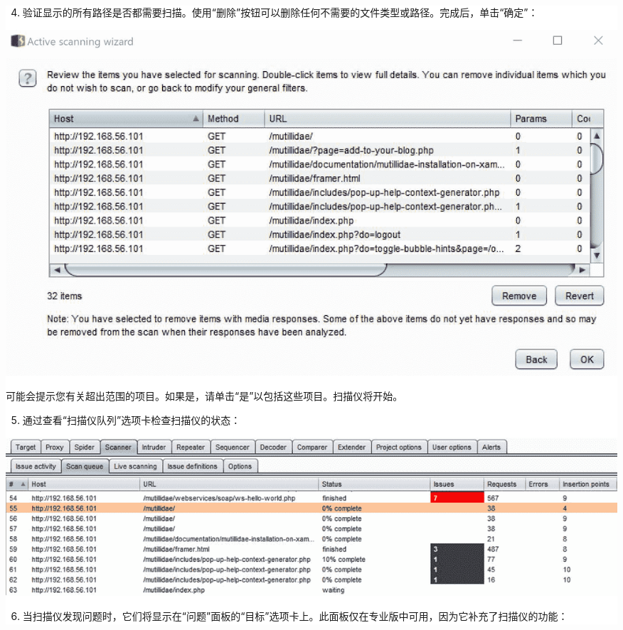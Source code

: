 4.  验证显示的所有路径是否都需要扫描。使用“删除”按钮可以删除任何不需要的文件类型或路径。完成后，单击“确定”：

![](img/00124.jpeg)

可能会提示您有关超出范围的项目。如果是，请单击“是”以包括这些项目。扫描仪将开始。

5.  通过查看“扫描仪队列”选项卡检查扫描仪的状态：

![](img/00125.jpeg)

6.  当扫描仪发现问题时，它们将显示在“问题”面板的“目标”选项卡上。此面板仅在专业版中可用，因为它补充了扫描仪的功能：
